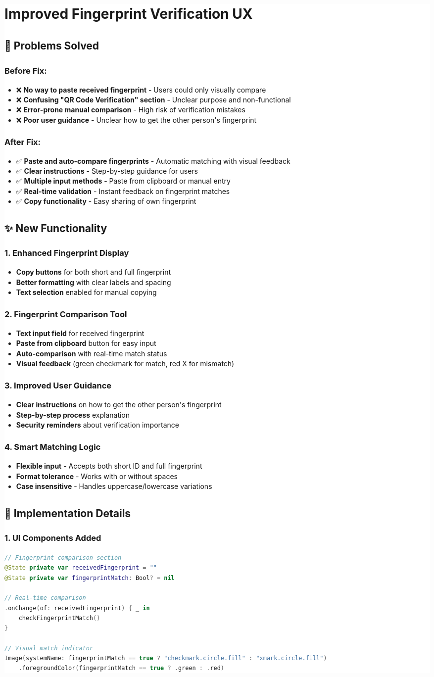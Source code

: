 # Improved Fingerprint Verification UX

## 🎯 Problems Solved

### Before Fix:
- ❌ **No way to paste received fingerprint** - Users could only visually compare
- ❌ **Confusing "QR Code Verification" section** - Unclear purpose and non-functional
- ❌ **Error-prone manual comparison** - High risk of verification mistakes
- ❌ **Poor user guidance** - Unclear how to get the other person's fingerprint

### After Fix:
- ✅ **Paste and auto-compare fingerprints** - Automatic matching with visual feedback
- ✅ **Clear instructions** - Step-by-step guidance for users
- ✅ **Multiple input methods** - Paste from clipboard or manual entry
- ✅ **Real-time validation** - Instant feedback on fingerprint matches
- ✅ **Copy functionality** - Easy sharing of own fingerprint

## ✨ New Functionality

### 1. Enhanced Fingerprint Display
- **Copy buttons** for both short and full fingerprint
- **Better formatting** with clear labels and spacing
- **Text selection** enabled for manual copying

### 2. Fingerprint Comparison Tool
- **Text input field** for received fingerprint
- **Paste from clipboard** button for easy input
- **Auto-comparison** with real-time match status
- **Visual feedback** (green checkmark for match, red X for mismatch)

### 3. Improved User Guidance
- **Clear instructions** on how to get the other person's fingerprint
- **Step-by-step process** explanation
- **Security reminders** about verification importance

### 4. Smart Matching Logic
- **Flexible input** - Accepts both short ID and full fingerprint
- **Format tolerance** - Works with or without spaces
- **Case insensitive** - Handles uppercase/lowercase variations

## 🔧 Implementation Details

### 1. UI Components Added
```swift
// Fingerprint comparison section
@State private var receivedFingerprint = ""
@State private var fingerprintMatch: Bool? = nil

// Real-time comparison
.onChange(of: receivedFingerprint) { _ in
    checkFingerprintMatch()
}

// Visual match indicator
Image(systemName: fingerprintMatch == true ? "checkmark.circle.fill" : "xmark.circle.fill")
    .foregroundColor(fingerprintMatch == true ? .green : .red)
```
